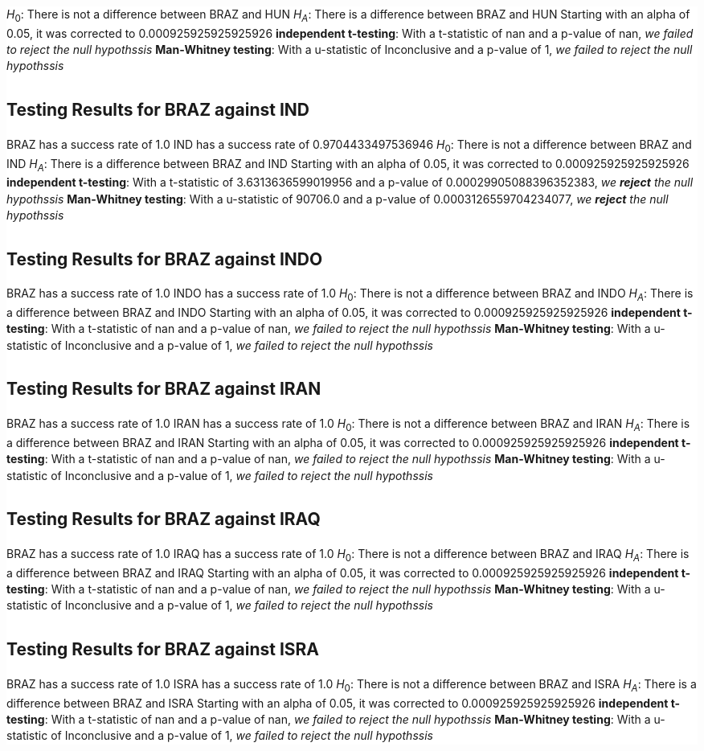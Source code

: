 $H_{0}$: There is not a difference between BRAZ and HUN
$H_{A}$: There is a difference between BRAZ and HUN
Starting with an alpha of 0.05, it was corrected to 0.000925925925925926
__independent t-testing__: With a t-statistic of nan and a p-value of nan, _we failed to reject the null hypothssis_
__Man-Whitney testing__: With a u-statistic of Inconclusive and a p-value of 1, _we failed to reject the null hypothssis_
## Testing Results for BRAZ against IND 
BRAZ has a success rate of 1.0
IND has a success rate of 0.9704433497536946
$H_{0}$: There is not a difference between BRAZ and IND
$H_{A}$: There is a difference between BRAZ and IND
Starting with an alpha of 0.05, it was corrected to 0.000925925925925926
__independent t-testing__: With a t-statistic of 3.6313636599019956 and a p-value of 0.00029905088396352383, _we **reject** the null hypothssis_
__Man-Whitney testing__: With a u-statistic of 90706.0 and a p-value of 0.0003126559704234077, _we **reject** the null hypothssis_
## Testing Results for BRAZ against INDO 
BRAZ has a success rate of 1.0
INDO has a success rate of 1.0
$H_{0}$: There is not a difference between BRAZ and INDO
$H_{A}$: There is a difference between BRAZ and INDO
Starting with an alpha of 0.05, it was corrected to 0.000925925925925926
__independent t-testing__: With a t-statistic of nan and a p-value of nan, _we failed to reject the null hypothssis_
__Man-Whitney testing__: With a u-statistic of Inconclusive and a p-value of 1, _we failed to reject the null hypothssis_
## Testing Results for BRAZ against IRAN 
BRAZ has a success rate of 1.0
IRAN has a success rate of 1.0
$H_{0}$: There is not a difference between BRAZ and IRAN
$H_{A}$: There is a difference between BRAZ and IRAN
Starting with an alpha of 0.05, it was corrected to 0.000925925925925926
__independent t-testing__: With a t-statistic of nan and a p-value of nan, _we failed to reject the null hypothssis_
__Man-Whitney testing__: With a u-statistic of Inconclusive and a p-value of 1, _we failed to reject the null hypothssis_
## Testing Results for BRAZ against IRAQ 
BRAZ has a success rate of 1.0
IRAQ has a success rate of 1.0
$H_{0}$: There is not a difference between BRAZ and IRAQ
$H_{A}$: There is a difference between BRAZ and IRAQ
Starting with an alpha of 0.05, it was corrected to 0.000925925925925926
__independent t-testing__: With a t-statistic of nan and a p-value of nan, _we failed to reject the null hypothssis_
__Man-Whitney testing__: With a u-statistic of Inconclusive and a p-value of 1, _we failed to reject the null hypothssis_
## Testing Results for BRAZ against ISRA 
BRAZ has a success rate of 1.0
ISRA has a success rate of 1.0
$H_{0}$: There is not a difference between BRAZ and ISRA
$H_{A}$: There is a difference between BRAZ and ISRA
Starting with an alpha of 0.05, it was corrected to 0.000925925925925926
__independent t-testing__: With a t-statistic of nan and a p-value of nan, _we failed to reject the null hypothssis_
__Man-Whitney testing__: With a u-statistic of Inconclusive and a p-value of 1, _we failed to reject the null hypothssis_
